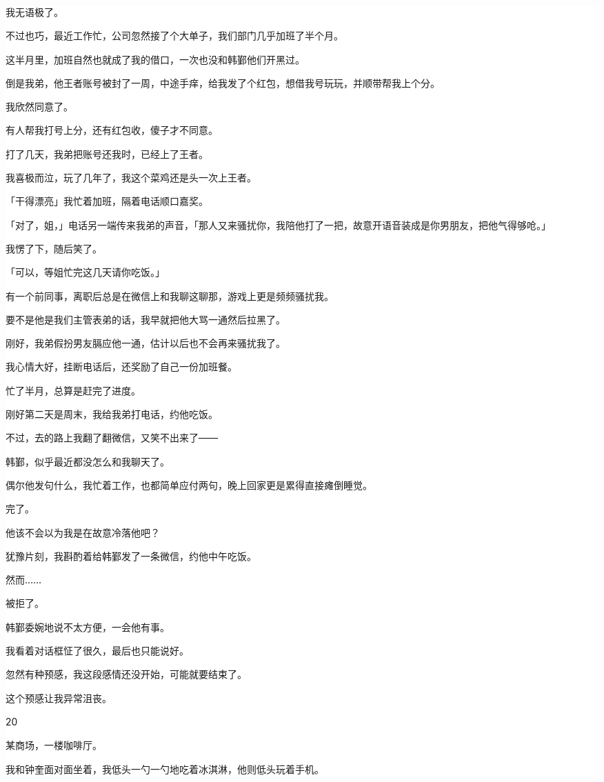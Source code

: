 我无语极了。

不过也巧，最近工作忙，公司忽然接了个大单子，我们部门几乎加班了半个月。

这半月里，加班自然也就成了我的借口，一次也没和韩鄞他们开黑过。

倒是我弟，他王者账号被封了一周，中途手痒，给我发了个红包，想借我号玩玩，并顺带帮我上个分。

我欣然同意了。

有人帮我打号上分，还有红包收，傻子才不同意。

打了几天，我弟把账号还我时，已经上了王者。

我喜极而泣，玩了几年了，我这个菜鸡还是头一次上王者。

「干得漂亮」我忙着加班，隔着电话顺口嘉奖。

「对了，姐，」电话另一端传来我弟的声音，「那人又来骚扰你，我陪他打了一把，故意开语音装成是你男朋友，把他气得够呛。」

我愣了下，随后笑了。

「可以，等姐忙完这几天请你吃饭。」

有一个前同事，离职后总是在微信上和我聊这聊那，游戏上更是频频骚扰我。

要不是他是我们主管表弟的话，我早就把他大骂一通然后拉黑了。

刚好，我弟假扮男友膈应他一通，估计以后也不会再来骚扰我了。

我心情大好，挂断电话后，还奖励了自己一份加班餐。

忙了半月，总算是赶完了进度。

刚好第二天是周末，我给我弟打电话，约他吃饭。

不过，去的路上我翻了翻微信，又笑不出来了——

韩鄞，似乎最近都没怎么和我聊天了。

偶尔他发句什么，我忙着工作，也都简单应付两句，晚上回家更是累得直接瘫倒睡觉。

完了。

他该不会以为我是在故意冷落他吧？

犹豫片刻，我斟酌着给韩鄞发了一条微信，约他中午吃饭。

然而……

被拒了。

韩鄞委婉地说不太方便，一会他有事。

我看着对话框怔了很久，最后也只能说好。

忽然有种预感，我这段感情还没开始，可能就要结束了。

这个预感让我异常沮丧。

20

某商场，一楼咖啡厅。

我和钟奎面对面坐着，我低头一勺一勺地吃着冰淇淋，他则低头玩着手机。

